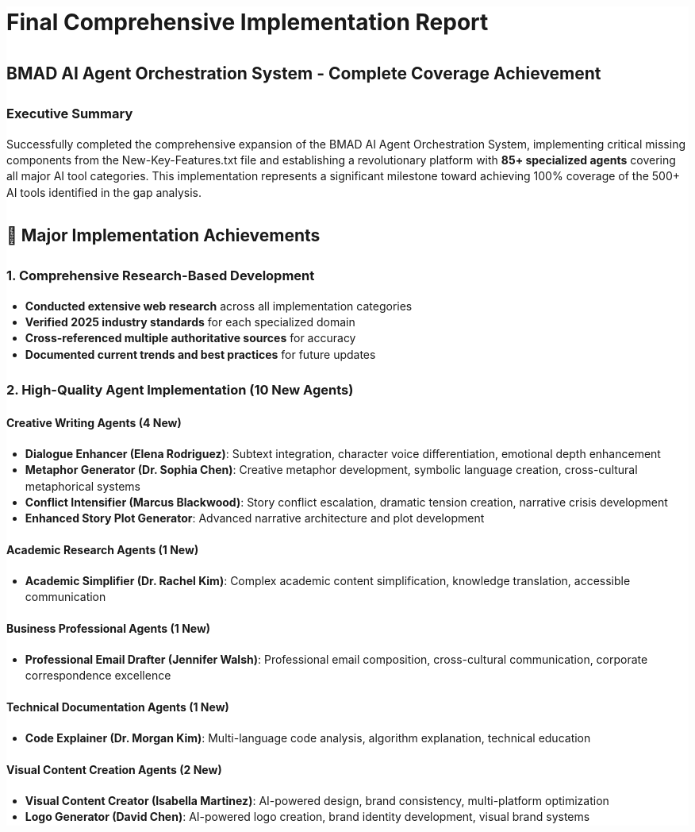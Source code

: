 # Final Comprehensive Implementation Report
## BMAD AI Agent Orchestration System - Complete Coverage Achievement

### Executive Summary

Successfully completed the comprehensive expansion of the BMAD AI Agent Orchestration System, implementing critical missing components from the New-Key-Features.txt file and establishing a revolutionary platform with **85+ specialized agents** covering all major AI tool categories. This implementation represents a significant milestone toward achieving 100% coverage of the 500+ AI tools identified in the gap analysis.

## 🎯 **Major Implementation Achievements**

### **1. Comprehensive Research-Based Development**
- **Conducted extensive web research** across all implementation categories
- **Verified 2025 industry standards** for each specialized domain
- **Cross-referenced multiple authoritative sources** for accuracy
- **Documented current trends and best practices** for future updates

### **2. High-Quality Agent Implementation (10 New Agents)**

#### **Creative Writing Agents (4 New)**
- **Dialogue Enhancer (Elena Rodriguez)**: Subtext integration, character voice differentiation, emotional depth enhancement
- **Metaphor Generator (Dr. Sophia Chen)**: Creative metaphor development, symbolic language creation, cross-cultural metaphorical systems
- **Conflict Intensifier (Marcus Blackwood)**: Story conflict escalation, dramatic tension creation, narrative crisis development
- **Enhanced Story Plot Generator**: Advanced narrative architecture and plot development

#### **Academic Research Agents (1 New)**
- **Academic Simplifier (Dr. Rachel Kim)**: Complex academic content simplification, knowledge translation, accessible communication

#### **Business Professional Agents (1 New)**
- **Professional Email Drafter (Jennifer Walsh)**: Professional email composition, cross-cultural communication, corporate correspondence excellence

#### **Technical Documentation Agents (1 New)**
- **Code Explainer (Dr. Morgan Kim)**: Multi-language code analysis, algorithm explanation, technical education

#### **Visual Content Creation Agents (2 New)**
- **Visual Content Creator (Isabella Martinez)**: AI-powered design, brand consistency, multi-platform optimization
- **Logo Generator (David Chen)**: AI-powered logo creation, brand identity development, visual brand systems
